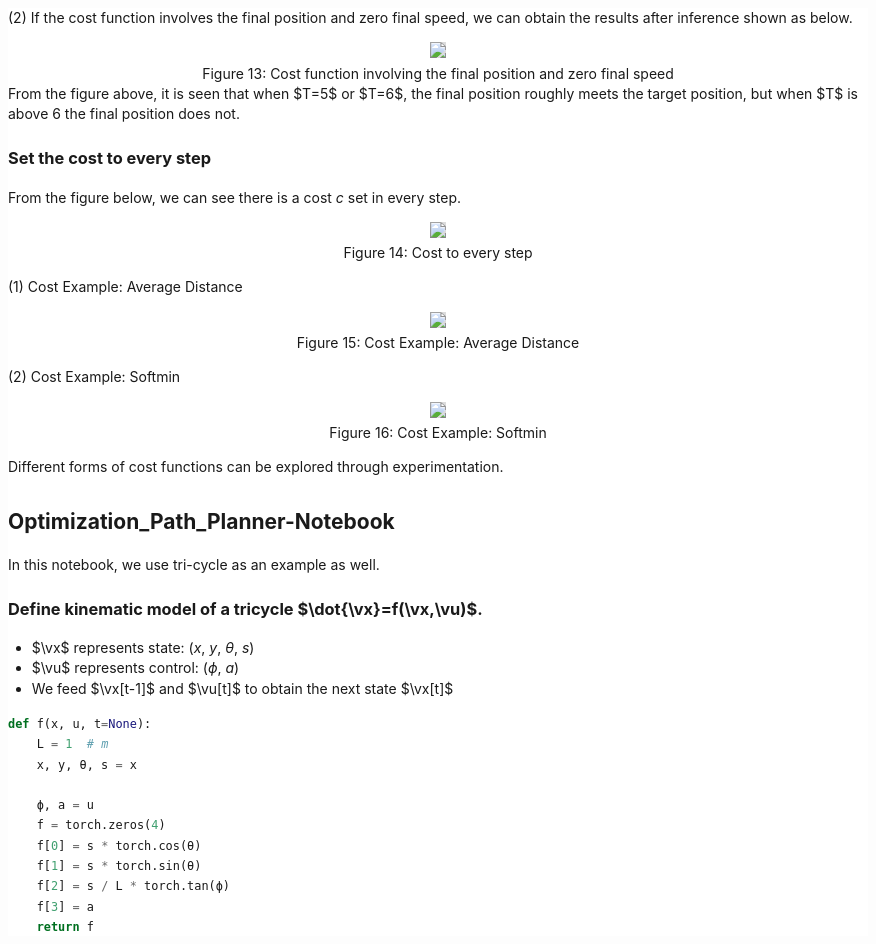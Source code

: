$(2)$ If the cost function involves the final position and zero final speed, we can obtain the results after inference shown as below.
<center>
<img src="{{site.baseurl}}/images/week12/12-3/figure13.png" style="background-color:#DCDCDC;" /><br>
Figure 13: Cost function involving the final position and zero final speed
</center>
From the figure above, it is seen that when $T=5$ or $T=6$, the final position roughly meets the target position, but when $T$ is above 6 the final position does not.


### Set the cost to every step
From the figure below, we can see there is a cost $c$ set in every step.
<center>
<img src="{{site.baseurl}}/images/week12/12-3/figure14.png" style="background-color:#DCDCDC;" /><br>
Figure 14: Cost to every step
</center>

$(1)$ Cost Example: Average Distance
<center>
<img src="{{site.baseurl}}/images/week12/12-3/figure15.png" style="background-color:#DCDCDC;" /><br>
Figure 15: Cost Example: Average Distance
</center>

$(2)$ Cost Example: Softmin
<center>
<img src="{{site.baseurl}}/images/week12/12-3/figure16.png" style="background-color:#DCDCDC;" /><br>
Figure 16: Cost Example: Softmin
</center>

Different forms of cost functions can be explored through experimentation.


## Optimization_Path_Planner-Notebook
In this notebook, we use tri-cycle as an example as well.


### Define kinematic model of a tricycle $\dot{\vx}=f(\vx,\vu)$.
* $\vx$ represents state: ($x$, $y$, $θ$, $s$)
* $\vu$ represents control: ($ϕ$, $a$)
* We feed $\vx[t-1]$ and $\vu[t]$ to obtain the next state $\vx[t]$

```python
def f(x, u, t=None):
    L = 1  # m
    x, y, θ, s = x

    ϕ, a = u
    f = torch.zeros(4)
    f[0] = s * torch.cos(θ)
    f[1] = s * torch.sin(θ)
    f[2] = s / L * torch.tan(ϕ)
    f[3] = a
    return f
```
